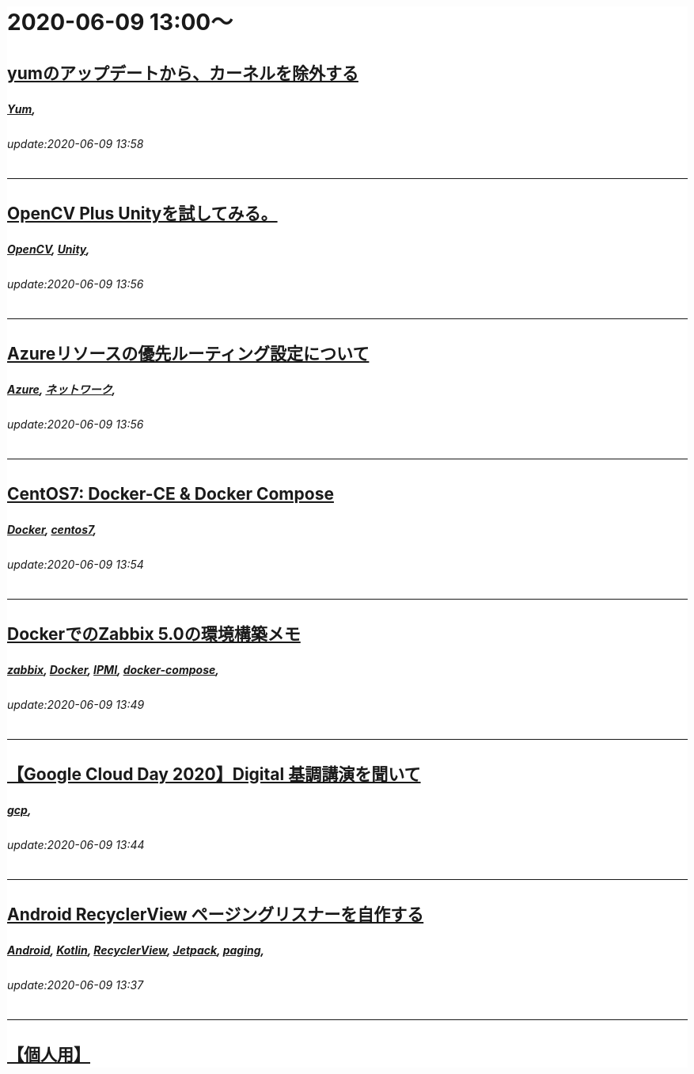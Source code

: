 


# 2020-06-09 13:00～
## [yumのアップデートから、カーネルを除外する](https://qiita.com/daichi_pd/items/252de4bbc8fb715501d6)
##### [Yum](https://qiita.com/tags/Yum), 
###### update:2020-06-09 13:58
---
## [OpenCV Plus Unityを試してみる。](https://qiita.com/tangotarou2/items/7eb0a453258b298c0330)
##### [OpenCV](https://qiita.com/tags/OpenCV), [Unity](https://qiita.com/tags/Unity), 
###### update:2020-06-09 13:56
---
## [Azureリソースの優先ルーティング設定について](https://qiita.com/fukaryu/items/562defc901514fd32482)
##### [Azure](https://qiita.com/tags/Azure), [ネットワーク](https://qiita.com/tags/ネットワーク), 
###### update:2020-06-09 13:56
---
## [CentOS7: Docker-CE & Docker Compose](https://qiita.com/Fell/items/c3126009199d21bee14d)
##### [Docker](https://qiita.com/tags/Docker), [centos7](https://qiita.com/tags/centos7), 
###### update:2020-06-09 13:54
---
## [DockerでのZabbix 5.0の環境構築メモ](https://qiita.com/migaras/items/3aa24b74a55a6fc715d1)
##### [zabbix](https://qiita.com/tags/zabbix), [Docker](https://qiita.com/tags/Docker), [IPMI](https://qiita.com/tags/IPMI), [docker-compose](https://qiita.com/tags/docker-compose), 
###### update:2020-06-09 13:49
---
## [【Google Cloud Day 2020】Digital 基調講演を聞いて](https://qiita.com/Mune_robo/items/b1568fa6c65876c76759)
##### [gcp](https://qiita.com/tags/gcp), 
###### update:2020-06-09 13:44
---
## [Android RecyclerView ページングリスナーを自作する](https://qiita.com/QoopMk/items/79e9e7bd83f4ea77b7b3)
##### [Android](https://qiita.com/tags/Android), [Kotlin](https://qiita.com/tags/Kotlin), [RecyclerView](https://qiita.com/tags/RecyclerView), [Jetpack](https://qiita.com/tags/Jetpack), [paging](https://qiita.com/tags/paging), 
###### update:2020-06-09 13:37
---
## [【個人用】](https://qiita.com/__TAKUMi__/items/e11d51c0a08bfec47fb9)